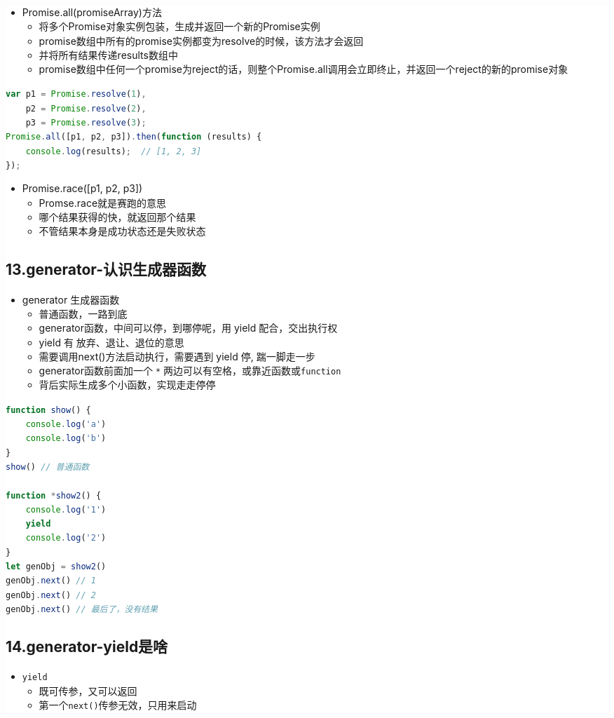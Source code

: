 - Promise.all(promiseArray)方法
    - 将多个Promise对象实例包装，生成并返回一个新的Promise实例
    - promise数组中所有的promise实例都变为resolve的时候，该方法才会返回
    - 并将所有结果传递results数组中
    - promise数组中任何一个promise为reject的话，则整个Promise.all调用会立即终止，并返回一个reject的新的promise对象

```js
var p1 = Promise.resolve(1),
    p2 = Promise.resolve(2),
    p3 = Promise.resolve(3);
Promise.all([p1, p2, p3]).then(function (results) {
    console.log(results);  // [1, 2, 3]
});
```

- Promise.race([p1, p2, p3])
    - Promse.race就是赛跑的意思
    - 哪个结果获得的快，就返回那个结果
    - 不管结果本身是成功状态还是失败状态

## 13.generator-认识生成器函数

- generator 生成器函数
    - 普通函数，一路到底
    - generator函数，中间可以停，到哪停呢，用 yield 配合，交出执行权
    - yield 有 放弃、退让、退位的意思
    - 需要调用next()方法启动执行，需要遇到 yield 停, 踹一脚走一步
    - generator函数前面加一个 `*` 两边可以有空格，或靠近函数或`function`
    - 背后实际生成多个小函数，实现走走停停

```js
function show() {
    console.log('a')
    console.log('b')
}
show() // 普通函数

function *show2() {
    console.log('1')
    yield
    console.log('2')
}
let genObj = show2()
genObj.next() // 1
genObj.next() // 2
genObj.next() // 最后了，没有结果
```

## 14.generator-yield是啥

- `yield`
    - 既可传参，又可以返回
    - 第一个`next()`传参无效，只用来启动
